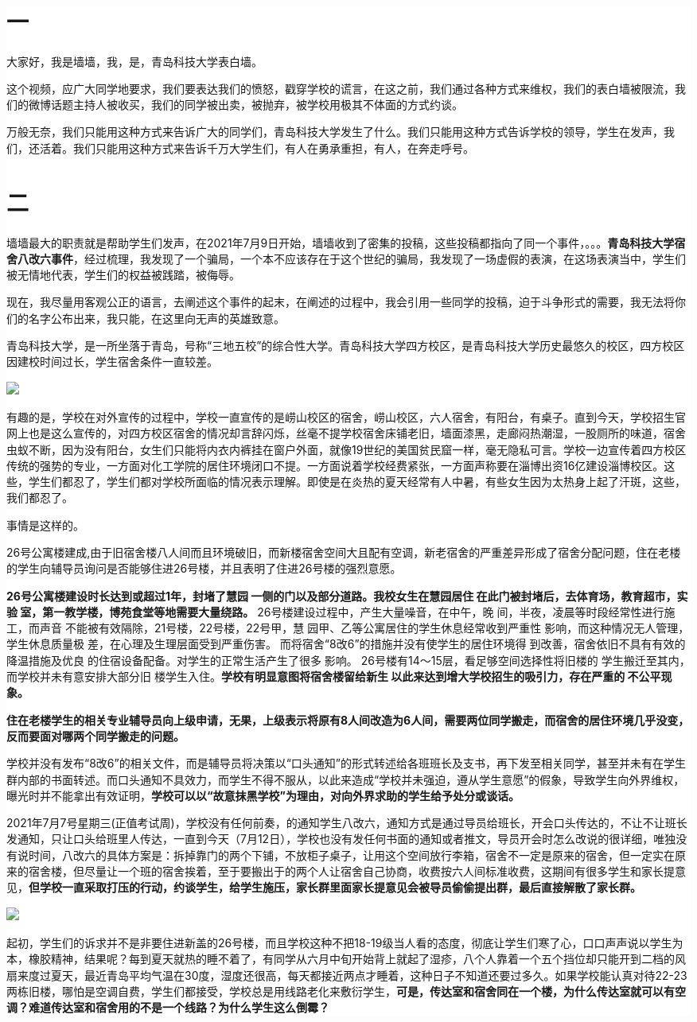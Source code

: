 # 一 

大家好，我是墙墙，我，是，青岛科技大学表白墙。

这个视频，应广大同学地要求，我们要表达我们的愤怒，戳穿学校的谎言，在这之前，我们通过各种方式来维权，我们的表白墙被限流，我们的微博话题主持人被收买，我们的同学被出卖，被抛弃，被学校用极其不体面的方式约谈。

万般无奈，我们只能用这种方式来告诉广大的同学们，青岛科技大学发生了什么。我们只能用这种方式告诉学校的领导，学生在发声，我们，还活着。我们只能用这种方式来告诉千万大学生们，有人在勇承重担，有人，在奔走呼号。

# 二

墙墙最大的职责就是帮助学生们发声，在2021年7月9日开始，墙墙收到了密集的投稿，这些投稿都指向了同一个事件，。。。**青岛科技大学宿舍八改六事件**，经过梳理，我发现了一个骗局，一个本不应该存在于这个世纪的骗局，我发现了一场虚假的表演，在这场表演当中，学生们被无情地代表，学生们的权益被践踏，被侮辱。

现在，我尽量用客观公正的语言，去阐述这个事件的起末，在阐述的过程中，我会引用一些同学的投稿，迫于斗争形式的需要，我无法将你们的名字公布出来，我只能，在这里向无声的英雄致意。

青岛科技大学，是一所坐落于青岛，号称“三地五校”的综合性大学。青岛科技大学四方校区，是青岛科技大学历史最悠久的校区，四方校区因建校时间过长，学生宿舍条件一直较差。

![](https://suyuesheng-biaozhun-blog-tupian.oss-cn-qingdao.aliyuncs.com/blogimg/20210713144940.jpg)

有趣的是，学校在对外宣传的过程中，学校一直宣传的是崂山校区的宿舍，崂山校区，六人宿舍，有阳台，有桌子。直到今天，学校招生官网上也是这么宣传的，对四方校区宿舍的情况却言辞闪烁，丝毫不提学校宿舍床铺老旧，墙面漆黑，走廊闷热潮湿，一股厕所的味道，宿舍虫蚁不断，因为没有阳台，女生们只能将内衣内裤挂在窗户外面，就像19世纪的美国贫民窟一样，毫无隐私可言。学校一边宣传着四方校区传统的强势的专业，一方面对化工学院的居住环境闭口不提。一方面说着学校经费紧张，一方面声称要在淄博出资16亿建设淄博校区。这些，学生们都忍了，学生们都对学校所面临的情况表示理解。即使是在炎热的夏天经常有人中暑，有些女生因为太热身上起了汗斑，这些，我们都忍了。

事情是这样的。

26号公寓楼建成,由于旧宿舍楼八人间而且环境破旧，而新楼宿舍空间大且配有空调，新老宿舍的严重差异形成了宿舍分配问题，住在老楼的学生向辅导员询问是否能够住进26号楼，并且表明了住进26号楼的强烈意愿。

 **26号公寓楼建设时长达到或超过1年，封堵了慧园 一侧的门以及部分道路。我校女生在慧园居住 在此门被封堵后，去体育场，教育超市，实验 室，第一教学楼，博苑食堂等地需要大量绕路。** 26号楼建设过程中，产生大量噪音，在中午，晚 间，半夜，凌晨等时段经常性进行施工，而声音 不能被有效隔除，21号楼，22号楼，22号甲，慧 园甲、乙等公寓居住的学生休息经常收到严重性 影响，而这种情况无人管理，学生休息质量极 差，在心理及生理层面受到严重伤害。 而将宿舍“8改6”的措施并没有使学生的居住环境得 到改善，宿舍依旧不具有有效的降温措施及优良 的住宿设备配备。对学生的正常生活产生了很多 影响。 26号楼有14～15层，看足够空间选择性将旧楼的 学生搬迁至其内，而学校并未有意安排大部分旧 楼学生入住。**学校有明显意图将宿舍楼留给新生 以此来达到增大学校招生的吸引力，存在严重的 不公平现象。**

**住在老楼学生的相关专业辅导员向上级申请，无果，上级表示将原有8人间改造为6人间，需要两位同学搬走，而宿舍的居住环境几乎没变，反而要面对哪两个同学搬走的问题。**

学校并没有发布“8改6”的相关文件，而是辅导员将决策以“口头通知”的形式转述给各班班长及支书，再下发至相关同学，甚至并未有在学生群内部的书面转述。而口头通知不具效力，而学生不得不服从，以此来造成“学校并未强迫，遵从学生意愿”的假象，导致学生向外界维权，曝光时并不能拿出有效证明，**学校可以以“故意抹黑学校”为理由，对向外界求助的学生给予处分或谈话。**

2021年7月7号星期三(正值考试周)，学校没有任何前奏，的通知学生八改六，通知方式是通过导员给班长，开会口头传达的，不让不让班长发通知，只让口头给班里人传达，一直到今天（7月12日），学校也没有发任何书面的通知或者推文，导员开会时怎么改说的很详细，唯独没有说时间，八改六的具体方案是：拆掉靠门的两个下铺，不放柜子桌子，让用这个空间放行李箱，宿舍不一定是原来的宿舍，但一定实在原来的宿舍楼，但尽量让一个班的宿舍挨着，至于要搬出于的两个人让宿舍自己协商，收费按六人间标准收费，这期间有很多学生和家长提意见，**但学校一直采取打压的行动，约谈学生，给学生施压，家长群里面家长提意见会被导员偷偷提出群，最后直接解散了家长群。**



![](https://suyuesheng-biaozhun-blog-tupian.oss-cn-qingdao.aliyuncs.com/blogimg/20210713153953.png)



起初，学生们的诉求并不是非要住进新盖的26号楼，而且学校这种不把18-19级当人看的态度，彻底让学生们寒了心，口口声声说以学生为本，橡胶精神，结果呢？每到夏天就热的睡不着了，有同学从六月中旬开始背上就起了湿疹，八个人靠着一个五个挡位却只能开到二档的风扇来度过夏天，最近青岛平均气温在30度，湿度还很高，每天都接近两点才睡着，这种日子不知道还要过多久。如果学校能认真对待22-23两栋旧楼，哪怕是空调自费，学生们都接受，学校总是用线路老化来敷衍学生，**可是，传达室和宿舍同在一个楼，为什么传达室就可以有空调？难道传达室和宿舍用的不是一个线路？为什么学生这么倒霉？**



